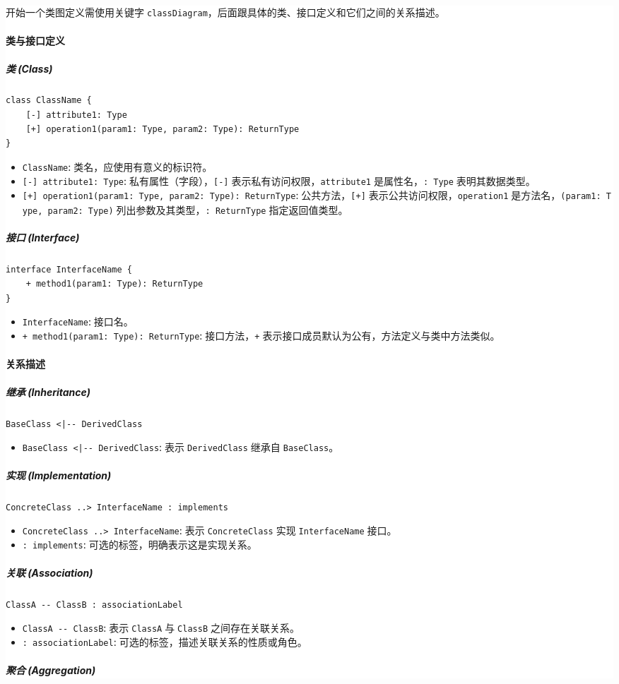 开始一个类图定义需使用关键字 `classDiagram`，后面跟具体的类、接口定义和它们之间的关系描述。

#### **类与接口定义**

##### **类 (Class)**

```
class ClassName {
    [-] attribute1: Type
    [+] operation1(param1: Type, param2: Type): ReturnType
}
```

- `ClassName`: 类名，应使用有意义的标识符。
- `[-] attribute1: Type`: 私有属性（字段），`[-]` 表示私有访问权限，`attribute1` 是属性名，`: Type` 表明其数据类型。
- `[+] operation1(param1: Type, param2: Type): ReturnType`: 公共方法，`[+]` 表示公共访问权限，`operation1` 是方法名，`(param1: Type, param2: Type)` 列出参数及其类型，`: ReturnType` 指定返回值类型。

##### **接口 (Interface)**

```
interface InterfaceName {
    + method1(param1: Type): ReturnType
}
```

- `InterfaceName`: 接口名。
- `+ method1(param1: Type): ReturnType`: 接口方法，`+` 表示接口成员默认为公有，方法定义与类中方法类似。

#### **关系描述**

##### **继承 (Inheritance)**

```
BaseClass <|-- DerivedClass
```

- `BaseClass <|-- DerivedClass`: 表示 `DerivedClass` 继承自 `BaseClass`。

##### **实现 (Implementation)**

```
ConcreteClass ..> InterfaceName : implements
```

- `ConcreteClass ..> InterfaceName`: 表示 `ConcreteClass` 实现 `InterfaceName` 接口。
- `: implements`: 可选的标签，明确表示这是实现关系。

##### **关联 (Association)**

```
ClassA -- ClassB : associationLabel
```

- `ClassA -- ClassB`: 表示 `ClassA` 与 `ClassB` 之间存在关联关系。
- `: associationLabel`: 可选的标签，描述关联关系的性质或角色。

##### **聚合 (Aggregation)**
